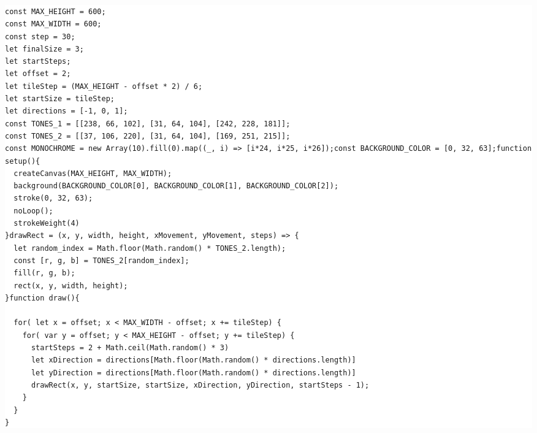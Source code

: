 ```
const MAX_HEIGHT = 600;
const MAX_WIDTH = 600;
const step = 30;
let finalSize = 3;
let startSteps;
let offset = 2;
let tileStep = (MAX_HEIGHT - offset * 2) / 6;
let startSize = tileStep;
let directions = [-1, 0, 1];
const TONES_1 = [[238, 66, 102], [31, 64, 104], [242, 228, 181]];
const TONES_2 = [[37, 106, 220], [31, 64, 104], [169, 251, 215]];
const MONOCHROME = new Array(10).fill(0).map((_, i) => [i*24, i*25, i*26]);const BACKGROUND_COLOR = [0, 32, 63];function setup(){
  createCanvas(MAX_HEIGHT, MAX_WIDTH);
  background(BACKGROUND_COLOR[0], BACKGROUND_COLOR[1], BACKGROUND_COLOR[2]);
  stroke(0, 32, 63);
  noLoop();
  strokeWeight(4)
}drawRect = (x, y, width, height, xMovement, yMovement, steps) => {
  let random_index = Math.floor(Math.random() * TONES_2.length);
  const [r, g, b] = TONES_2[random_index];
  fill(r, g, b);
  rect(x, y, width, height);    
}function draw(){  

  for( let x = offset; x < MAX_WIDTH - offset; x += tileStep) {
    for( var y = offset; y < MAX_HEIGHT - offset; y += tileStep) {
      startSteps = 2 + Math.ceil(Math.random() * 3)
      let xDirection = directions[Math.floor(Math.random() * directions.length)]
      let yDirection = directions[Math.floor(Math.random() * directions.length)]
      drawRect(x, y, startSize, startSize, xDirection, yDirection, startSteps - 1);
    }
  }
}
```
